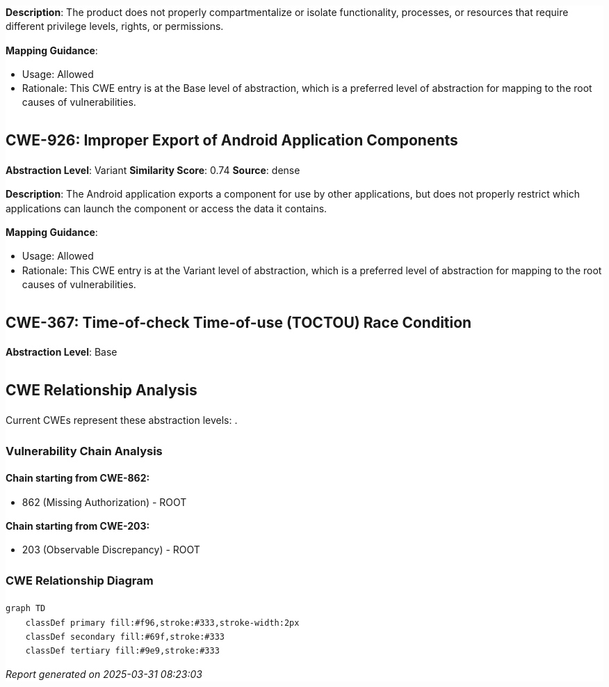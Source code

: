 **Description**:
The product does not properly compartmentalize or isolate functionality, processes, or resources that require different privilege levels, rights, or permissions.

**Mapping Guidance**:
- Usage: Allowed
- Rationale: This CWE entry is at the Base level of abstraction, which is a preferred level of abstraction for mapping to the root causes of vulnerabilities.



## CWE-926: Improper Export of Android Application Components
**Abstraction Level**: Variant
**Similarity Score**: 0.74
**Source**: dense

**Description**:
The Android application exports a component for use by other applications, but does not properly restrict which applications can launch the component or access the data it contains.

**Mapping Guidance**:
- Usage: Allowed
- Rationale: This CWE entry is at the Variant level of abstraction, which is a preferred level of abstraction for mapping to the root causes of vulnerabilities.



## CWE-367: Time-of-check Time-of-use (TOCTOU) Race Condition
**Abstraction Level**: Base


## CWE Relationship Analysis

Current CWEs represent these abstraction levels: .


### Vulnerability Chain Analysis

**Chain starting from CWE-862:**
- 862 (Missing Authorization) - ROOT


**Chain starting from CWE-203:**
- 203 (Observable Discrepancy) - ROOT



### CWE Relationship Diagram

```mermaid
graph TD
    classDef primary fill:#f96,stroke:#333,stroke-width:2px
    classDef secondary fill:#69f,stroke:#333
    classDef tertiary fill:#9e9,stroke:#333
```



*Report generated on 2025-03-31 08:23:03*
